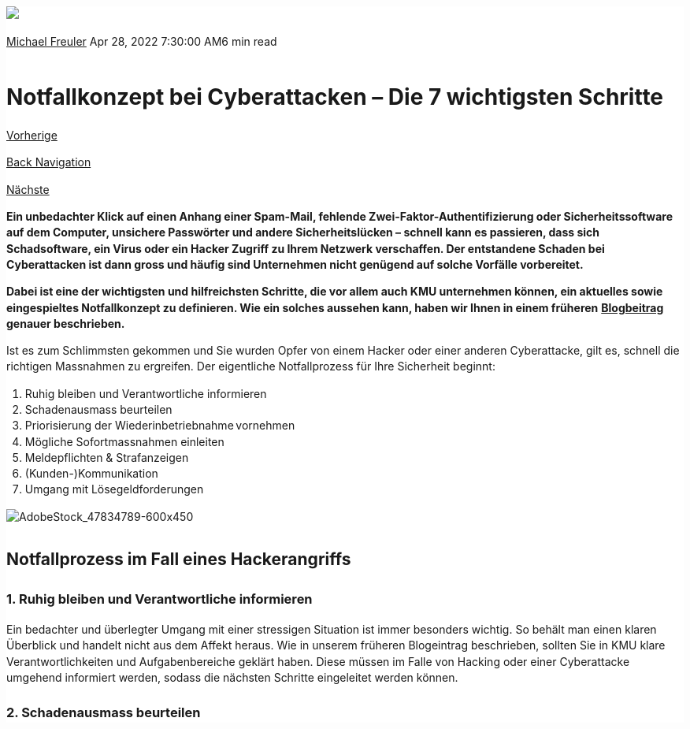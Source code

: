 ![](https://25917640.fs1.hubspotusercontent-eu1.net/hub/25917640/hubfs/AdobeStock_47834789-600x450.webp?width=300&name=AdobeStock_47834789-600x450.webp)

[Michael Freuler](https://blog.dinotronic.ch/author/michael-freuler) Apr 28, 2022 7:30:00 AM6 min read

# Notfallkonzept bei Cyberattacken – Die 7 wichtigsten Schritte

[Vorherige](https://blog.dinotronic.ch/blog/cloud/microsoft-azure-alles-was-sie-wissen-muessen)

[Back Navigation](https://blog.dinotronic.ch/)

[Nächste](https://blog.dinotronic.ch/blog/digital-workplace/okr-agile-mitarbeiterfuehrung-auch-im-homeoffice)

**Ein unbedachter Klick auf einen Anhang einer Spam-Mail, fehlende Zwei-Faktor-Authentifizierung oder Sicherheitssoftware auf dem Computer, unsichere Passwörter und andere Sicherheitslücken – schnell kann es passieren, dass sich Schadsoftware, ein Virus oder ein Hacker Zugriff zu Ihrem Netzwerk verschaffen. Der entstandene Schaden bei Cyberattacken ist dann gross und häufig sind Unternehmen nicht genügend auf solche Vorfälle vorbereitet.**

**Dabei ist eine der wichtigsten und hilfreichsten Schritte, die vor allem auch KMU unternehmen können, ein aktuelles sowie eingespieltes Notfallkonzept zu definieren. Wie ein solches aussehen kann, haben wir Ihnen in einem früheren** [**Blogbeitrag**](https://www.dinotronic.ch/blog/cyber-security/fehlende-notfallkonzepte-in-kmu-bei-cyber-attacken/) **genauer beschrieben.**

Ist es zum Schlimmsten gekommen und Sie wurden Opfer von einem Hacker oder einer anderen Cyberattacke, gilt es, schnell die richtigen Massnahmen zu ergreifen. Der eigentliche Notfallprozess für Ihre Sicherheit beginnt:

1. Ruhig bleiben und Verantwortliche informieren
2. Schadenausmass beurteilen
3. Priorisierung der Wiederinbetriebnahme vornehmen
4. Mögliche Sofortmassnahmen einleiten
5. Meldepflichten & Strafanzeigen
6. (Kunden-)Kommunikation
7. Umgang mit Lösegeldforderungen

![AdobeStock_47834789-600x450](https://blog.dinotronic.ch/hs-fs/hubfs/AdobeStock_47834789-600x450.webp?width=600&height=450&name=AdobeStock_47834789-600x450.webp)

## **Notfallprozess im Fall eines Hackerangriffs**

### **1\. Ruhig bleiben und Verantwortliche informieren**

Ein bedachter und überlegter Umgang mit einer stressigen Situation ist immer besonders wichtig. So behält man einen klaren Überblick und handelt nicht aus dem Affekt heraus. Wie in unserem früheren Blogeintrag beschrieben, sollten Sie in KMU klare Verantwortlichkeiten und Aufgabenbereiche geklärt haben. Diese müssen im Falle von Hacking oder einer Cyberattacke umgehend informiert werden, sodass die nächsten Schritte eingeleitet werden können.

### **2\. Schadenausmass beurteilen**
